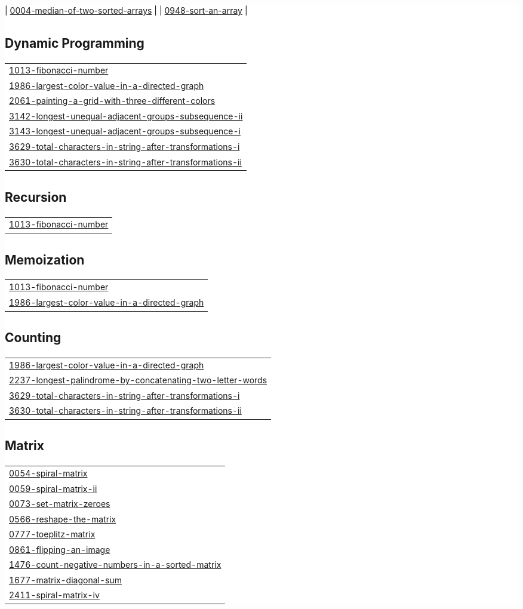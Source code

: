 | [0004-median-of-two-sorted-arrays](https://github.com/Dhruxy077/Leetcode/tree/master/0004-median-of-two-sorted-arrays) |
| [0948-sort-an-array](https://github.com/Dhruxy077/Leetcode/tree/master/0948-sort-an-array) |
## Dynamic Programming
|  |
| ------- |
| [1013-fibonacci-number](https://github.com/Dhruxy077/Leetcode/tree/master/1013-fibonacci-number) |
| [1986-largest-color-value-in-a-directed-graph](https://github.com/Dhruxy077/Leetcode/tree/master/1986-largest-color-value-in-a-directed-graph) |
| [2061-painting-a-grid-with-three-different-colors](https://github.com/Dhruxy077/Leetcode/tree/master/2061-painting-a-grid-with-three-different-colors) |
| [3142-longest-unequal-adjacent-groups-subsequence-ii](https://github.com/Dhruxy077/Leetcode/tree/master/3142-longest-unequal-adjacent-groups-subsequence-ii) |
| [3143-longest-unequal-adjacent-groups-subsequence-i](https://github.com/Dhruxy077/Leetcode/tree/master/3143-longest-unequal-adjacent-groups-subsequence-i) |
| [3629-total-characters-in-string-after-transformations-i](https://github.com/Dhruxy077/Leetcode/tree/master/3629-total-characters-in-string-after-transformations-i) |
| [3630-total-characters-in-string-after-transformations-ii](https://github.com/Dhruxy077/Leetcode/tree/master/3630-total-characters-in-string-after-transformations-ii) |
## Recursion
|  |
| ------- |
| [1013-fibonacci-number](https://github.com/Dhruxy077/Leetcode/tree/master/1013-fibonacci-number) |
## Memoization
|  |
| ------- |
| [1013-fibonacci-number](https://github.com/Dhruxy077/Leetcode/tree/master/1013-fibonacci-number) |
| [1986-largest-color-value-in-a-directed-graph](https://github.com/Dhruxy077/Leetcode/tree/master/1986-largest-color-value-in-a-directed-graph) |
## Counting
|  |
| ------- |
| [1986-largest-color-value-in-a-directed-graph](https://github.com/Dhruxy077/Leetcode/tree/master/1986-largest-color-value-in-a-directed-graph) |
| [2237-longest-palindrome-by-concatenating-two-letter-words](https://github.com/Dhruxy077/Leetcode/tree/master/2237-longest-palindrome-by-concatenating-two-letter-words) |
| [3629-total-characters-in-string-after-transformations-i](https://github.com/Dhruxy077/Leetcode/tree/master/3629-total-characters-in-string-after-transformations-i) |
| [3630-total-characters-in-string-after-transformations-ii](https://github.com/Dhruxy077/Leetcode/tree/master/3630-total-characters-in-string-after-transformations-ii) |
## Matrix
|  |
| ------- |
| [0054-spiral-matrix](https://github.com/Dhruxy077/Leetcode/tree/master/0054-spiral-matrix) |
| [0059-spiral-matrix-ii](https://github.com/Dhruxy077/Leetcode/tree/master/0059-spiral-matrix-ii) |
| [0073-set-matrix-zeroes](https://github.com/Dhruxy077/Leetcode/tree/master/0073-set-matrix-zeroes) |
| [0566-reshape-the-matrix](https://github.com/Dhruxy077/Leetcode/tree/master/0566-reshape-the-matrix) |
| [0777-toeplitz-matrix](https://github.com/Dhruxy077/Leetcode/tree/master/0777-toeplitz-matrix) |
| [0861-flipping-an-image](https://github.com/Dhruxy077/Leetcode/tree/master/0861-flipping-an-image) |
| [1476-count-negative-numbers-in-a-sorted-matrix](https://github.com/Dhruxy077/Leetcode/tree/master/1476-count-negative-numbers-in-a-sorted-matrix) |
| [1677-matrix-diagonal-sum](https://github.com/Dhruxy077/Leetcode/tree/master/1677-matrix-diagonal-sum) |
| [2411-spiral-matrix-iv](https://github.com/Dhruxy077/Leetcode/tree/master/2411-spiral-matrix-iv) |
